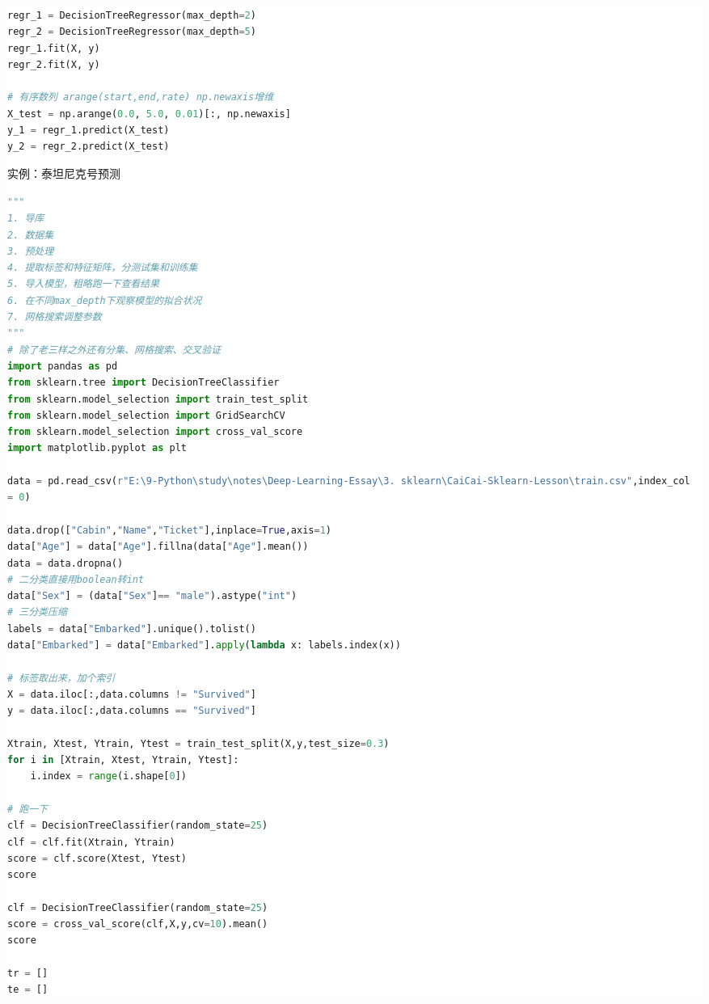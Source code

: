 ```python
regr_1 = DecisionTreeRegressor(max_depth=2)
regr_2 = DecisionTreeRegressor(max_depth=5)
regr_1.fit(X, y)
regr_2.fit(X, y)

# 有序数列 arange(start,end,rate) np.newaxis增维
X_test = np.arange(0.0, 5.0, 0.01)[:, np.newaxis]
y_1 = regr_1.predict(X_test)
y_2 = regr_2.predict(X_test)

```

实例：泰坦尼克号预测
```python
"""
1. 导库
2. 数据集
3. 预处理
4. 提取标签和特征矩阵，分测试集和训练集
5. 导入模型，粗略跑一下查看结果
6. 在不同max_depth下观察模型的拟合状况
7. 网格搜索调整参数
"""
# 除了老三样之外还有分集、网格搜索、交叉验证
import pandas as pd
from sklearn.tree import DecisionTreeClassifier
from sklearn.model_selection import train_test_split
from sklearn.model_selection import GridSearchCV
from sklearn.model_selection import cross_val_score
import matplotlib.pyplot as plt

data = pd.read_csv(r"E:\9-Python\study\notes\Deep-Learning-Essay\3. sklearn\CaiCai-Sklearn-Lesson\train.csv",index_col
= 0)

data.drop(["Cabin","Name","Ticket"],inplace=True,axis=1)
data["Age"] = data["Age"].fillna(data["Age"].mean())
data = data.dropna()
# 二分类直接用boolean转int
data["Sex"] = (data["Sex"]== "male").astype("int")
# 三分类压缩
labels = data["Embarked"].unique().tolist()
data["Embarked"] = data["Embarked"].apply(lambda x: labels.index(x))

# 标签取出来，加个索引
X = data.iloc[:,data.columns != "Survived"]
y = data.iloc[:,data.columns == "Survived"]

Xtrain, Xtest, Ytrain, Ytest = train_test_split(X,y,test_size=0.3)
for i in [Xtrain, Xtest, Ytrain, Ytest]:
    i.index = range(i.shape[0])
    
# 跑一下
clf = DecisionTreeClassifier(random_state=25)
clf = clf.fit(Xtrain, Ytrain)
score = clf.score(Xtest, Ytest)
score

clf = DecisionTreeClassifier(random_state=25)
score = cross_val_score(clf,X,y,cv=10).mean()
score

tr = []
te = []
```